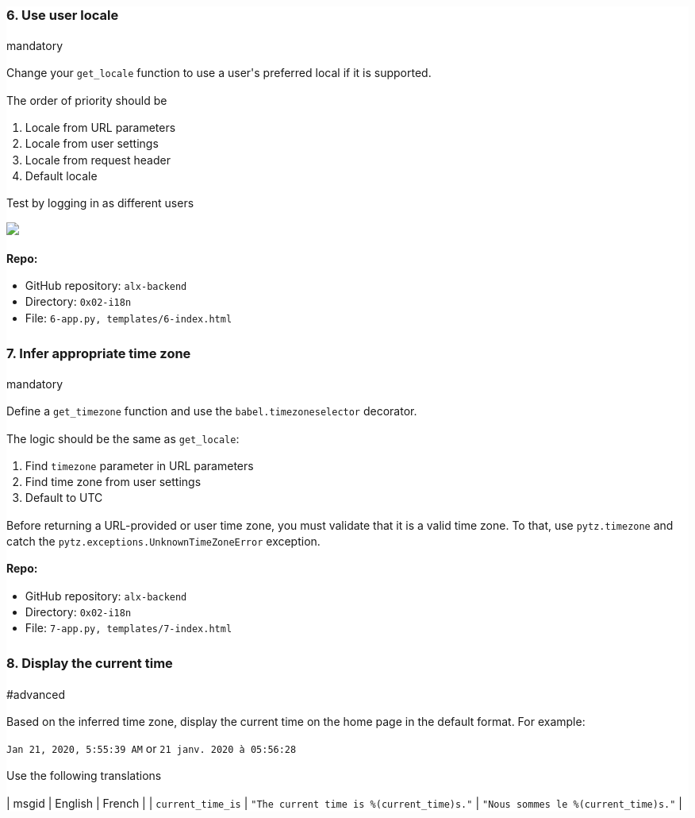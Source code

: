 ### 6\. Use user locale

mandatory

Change your `get_locale` function to use a user's preferred local if it is supported.

The order of priority should be

1.  Locale from URL parameters
2.  Locale from user settings
3.  Locale from request header
4.  Default locale

Test by logging in as different users

![](https://s3.amazonaws.com/alx-intranet.hbtn.io/uploads/medias/2020/3/9941b480b0b9d87dc5de.png?X-Amz-Algorithm=AWS4-HMAC-SHA256&X-Amz-Credential=AKIARDDGGGOUSBVO6H7D%2F20220719%2Fus-east-1%2Fs3%2Faws4_request&X-Amz-Date=20220719T102409Z&X-Amz-Expires=86400&X-Amz-SignedHeaders=host&X-Amz-Signature=bd7b3a903ce37206e62a34fd7ace57387f840401d8d4fe245292253e1a9c639c)

**Repo:**

-   GitHub repository: `alx-backend`
-   Directory: `0x02-i18n`
-   File: `6-app.py, templates/6-index.html`

### 7\. Infer appropriate time zone

mandatory

Define a `get_timezone` function and use the `babel.timezoneselector` decorator.

The logic should be the same as `get_locale`:

1.  Find `timezone` parameter in URL parameters
2.  Find time zone from user settings
3.  Default to UTC

Before returning a URL-provided or user time zone, you must validate that it is a valid time zone. To that, use `pytz.timezone` and catch the `pytz.exceptions.UnknownTimeZoneError` exception.

**Repo:**

-   GitHub repository: `alx-backend`
-   Directory: `0x02-i18n`
-   File: `7-app.py, templates/7-index.html`

### 8\. Display the current time

#advanced

Based on the inferred time zone, display the current time on the home page in the default format. For example:

`Jan 21, 2020, 5:55:39 AM` or `21 janv. 2020 à 05:56:28`

Use the following translations

| msgid | English | French |
| `current_time_is` | `"The current time is %(current_time)s."` | `"Nous sommes le %(current_time)s."` |
